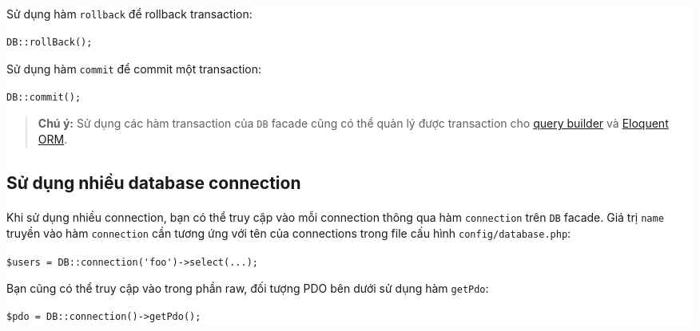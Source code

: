 Sử dụng hàm `rollback` để rollback transaction:

    DB::rollBack();

Sử dụng hàm `commit` để commit một transaction:

    DB::commit();

> **Chú ý:** Sử dụng các hàm transaction của `DB` facade cũng có thể quản lý được transaction cho [query builder](/docs/{{version}}/queries) và [Eloquent ORM](/docs/{{version}}/eloquent).

<a name="accessing-connections"></a>

## Sử dụng nhiều database connection

Khi sử dụng nhiều connection, bạn có thể truy cập vào mỗi connection thông qua hàm `connection` trên `DB` facade. Giá trị `name` truyền vào hàm `connection` cần tương ứng với tên của connections trong file cấu hình `config/database.php`:

    $users = DB::connection('foo')->select(...);

Bạn cũng có thể truy cập vào trong phần raw, đối tượng PDO bên dưới sử dụng hàm `getPdo`:

    $pdo = DB::connection()->getPdo();
